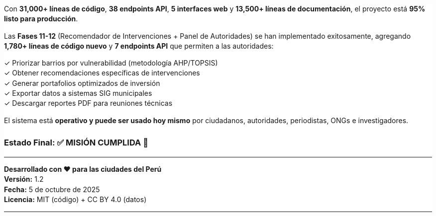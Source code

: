 Con **31,000+ líneas de código**, **38 endpoints API**, **5 interfaces web** y **13,500+ líneas de documentación**, el proyecto está **95% listo para producción**.

Las **Fases 11-12** (Recomendador de Intervenciones + Panel de Autoridades) se han implementado exitosamente, agregando **1,780+ líneas de código nuevo** y **7 endpoints API** que permiten a las autoridades:

✓ Priorizar barrios por vulnerabilidad (metodología AHP/TOPSIS)  
✓ Obtener recomendaciones específicas de intervenciones  
✓ Generar portafolios optimizados de inversión  
✓ Exportar datos a sistemas SIG municipales  
✓ Descargar reportes PDF para reuniones técnicas  

El sistema está **operativo y puede ser usado hoy mismo** por ciudadanos, autoridades, periodistas, ONGs e investigadores.

### **Estado Final:** ✅ **MISIÓN CUMPLIDA** 🎉

---

**Desarrollado con ❤️ para las ciudades del Perú**  
**Versión:** 1.2  
**Fecha:** 5 de octubre de 2025  
**Licencia:** MIT (código) + CC BY 4.0 (datos)

---

